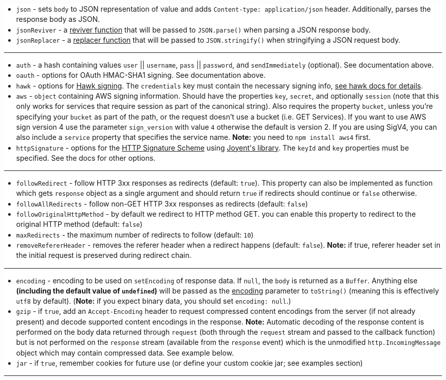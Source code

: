 - `json` - sets `body` to JSON representation of value and adds `Content-type: application/json` header. Additionally, parses the response body as JSON.
- `jsonReviver` - a [reviver function](https://developer.mozilla.org/en-US/docs/Web/JavaScript/Reference/Global_Objects/JSON/parse) that will be passed to `JSON.parse()` when parsing a JSON response body.
- `jsonReplacer` - a [replacer function](https://developer.mozilla.org/en-US/docs/Web/JavaScript/Reference/Global_Objects/JSON/stringify) that will be passed to `JSON.stringify()` when stringifying a JSON request body.

---

- `auth` - a hash containing values `user` || `username`, `pass` || `password`, and `sendImmediately` (optional). See documentation above.
- `oauth` - options for OAuth HMAC-SHA1 signing. See documentation above.
- `hawk` - options for [Hawk signing](https://github.com/hueniverse/hawk). The `credentials` key must contain the necessary signing info, [see hawk docs for details](https://github.com/hueniverse/hawk#usage-example).
- `aws` - `object` containing AWS signing information. Should have the properties `key`, `secret`, and optionally `session` (note that this only works for services that require session as part of the canonical string). Also requires the property `bucket`, unless you’re specifying your `bucket` as part of the path, or the request doesn’t use a bucket (i.e. GET Services). If you want to use AWS sign version 4 use the parameter `sign_version` with value `4` otherwise the default is version 2. If you are using SigV4, you can also include a `service` property that specifies the service name. **Note:** you need to `npm install aws4` first.
- `httpSignature` - options for the [HTTP Signature Scheme](https://github.com/joyent/node-http-signature/blob/master/http_signing.md) using [Joyent's library](https://github.com/joyent/node-http-signature). The `keyId` and `key` properties must be specified. See the docs for other options.

---

- `followRedirect` - follow HTTP 3xx responses as redirects (default: `true`). This property can also be implemented as function which gets `response` object as a single argument and should return `true` if redirects should continue or `false` otherwise.
- `followAllRedirects` - follow non-GET HTTP 3xx responses as redirects (default: `false`)
- `followOriginalHttpMethod` - by default we redirect to HTTP method GET. you can enable this property to redirect to the original HTTP method (default: `false`)
- `maxRedirects` - the maximum number of redirects to follow (default: `10`)
- `removeRefererHeader` - removes the referer header when a redirect happens (default: `false`). **Note:** if true, referer header set in the initial request is preserved during redirect chain.

---

- `encoding` - encoding to be used on `setEncoding` of response data. If `null`, the `body` is returned as a `Buffer`. Anything else **(including the default value of `undefined`)** will be passed as the [encoding](http://nodejs.org/api/buffer.html#buffer_buffer) parameter to `toString()` (meaning this is effectively `utf8` by default). (**Note:** if you expect binary data, you should set `encoding: null`.)
- `gzip` - if `true`, add an `Accept-Encoding` header to request compressed content encodings from the server (if not already present) and decode supported content encodings in the response. **Note:** Automatic decoding of the response content is performed on the body data returned through `request` (both through the `request` stream and passed to the callback function) but is not performed on the `response` stream (available from the `response` event) which is the unmodified `http.IncomingMessage` object which may contain compressed data. See example below.
- `jar` - if `true`, remember cookies for future use (or define your custom cookie jar; see examples section)

---